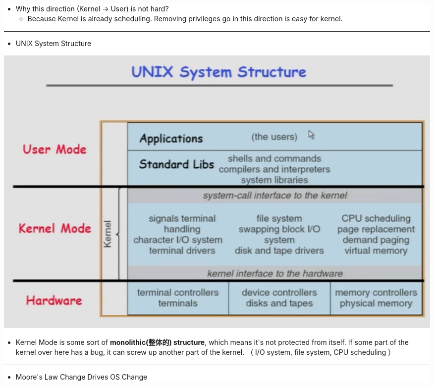 * Why this direction (Kernel -> User) is not hard?
	- Because Kernel is already scheduling. Removing privileges go in this direction is easy for kernel.



---------------


* UNIX System Structure

![UNIX](images/01-019.png "UNIX System Structure")

* Kernel Mode is some sort of **monolithic(整体的) structure**, which means it's not protected from itself. If some part of the kernel over here has a bug, it can screw up another part of the kernel.
（ I/O system, file system, CPU scheduling ）


----------

* Moore's Law Change Drives OS Change
